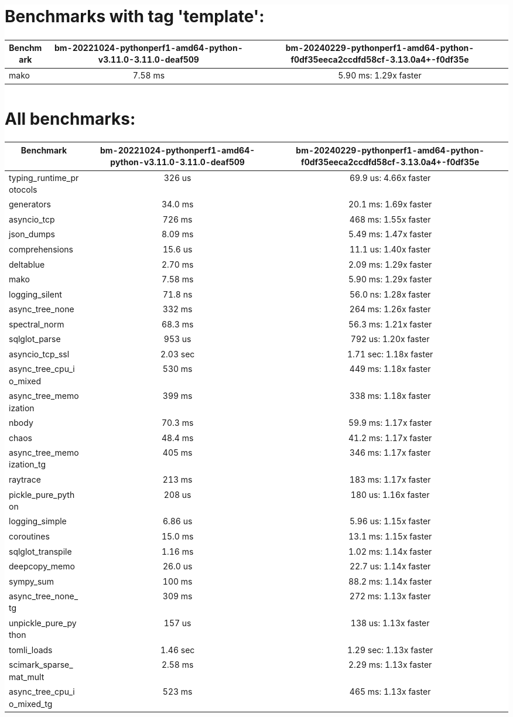 Benchmarks with tag 'template':
===============================

| Benchmark | bm-20221024-pythonperf1-amd64-python-v3.11.0-3.11.0-deaf509 | bm-20240229-pythonperf1-amd64-python-f0df35eeca2ccdfd58cf-3.13.0a4+-f0df35e |
|-----------|:-----------------------------------------------------------:|:---------------------------------------------------------------------------:|
| mako      | 7.58 ms                                                     | 5.90 ms: 1.29x faster                                                       |

All benchmarks:
===============

| Benchmark                  | bm-20221024-pythonperf1-amd64-python-v3.11.0-3.11.0-deaf509 | bm-20240229-pythonperf1-amd64-python-f0df35eeca2ccdfd58cf-3.13.0a4+-f0df35e |
|----------------------------|:-----------------------------------------------------------:|:---------------------------------------------------------------------------:|
| typing_runtime_protocols   | 326 us                                                      | 69.9 us: 4.66x faster                                                       |
| generators                 | 34.0 ms                                                     | 20.1 ms: 1.69x faster                                                       |
| asyncio_tcp                | 726 ms                                                      | 468 ms: 1.55x faster                                                        |
| json_dumps                 | 8.09 ms                                                     | 5.49 ms: 1.47x faster                                                       |
| comprehensions             | 15.6 us                                                     | 11.1 us: 1.40x faster                                                       |
| deltablue                  | 2.70 ms                                                     | 2.09 ms: 1.29x faster                                                       |
| mako                       | 7.58 ms                                                     | 5.90 ms: 1.29x faster                                                       |
| logging_silent             | 71.8 ns                                                     | 56.0 ns: 1.28x faster                                                       |
| async_tree_none            | 332 ms                                                      | 264 ms: 1.26x faster                                                        |
| spectral_norm              | 68.3 ms                                                     | 56.3 ms: 1.21x faster                                                       |
| sqlglot_parse              | 953 us                                                      | 792 us: 1.20x faster                                                        |
| asyncio_tcp_ssl            | 2.03 sec                                                    | 1.71 sec: 1.18x faster                                                      |
| async_tree_cpu_io_mixed    | 530 ms                                                      | 449 ms: 1.18x faster                                                        |
| async_tree_memoization     | 399 ms                                                      | 338 ms: 1.18x faster                                                        |
| nbody                      | 70.3 ms                                                     | 59.9 ms: 1.17x faster                                                       |
| chaos                      | 48.4 ms                                                     | 41.2 ms: 1.17x faster                                                       |
| async_tree_memoization_tg  | 405 ms                                                      | 346 ms: 1.17x faster                                                        |
| raytrace                   | 213 ms                                                      | 183 ms: 1.17x faster                                                        |
| pickle_pure_python         | 208 us                                                      | 180 us: 1.16x faster                                                        |
| logging_simple             | 6.86 us                                                     | 5.96 us: 1.15x faster                                                       |
| coroutines                 | 15.0 ms                                                     | 13.1 ms: 1.15x faster                                                       |
| sqlglot_transpile          | 1.16 ms                                                     | 1.02 ms: 1.14x faster                                                       |
| deepcopy_memo              | 26.0 us                                                     | 22.7 us: 1.14x faster                                                       |
| sympy_sum                  | 100 ms                                                      | 88.2 ms: 1.14x faster                                                       |
| async_tree_none_tg         | 309 ms                                                      | 272 ms: 1.13x faster                                                        |
| unpickle_pure_python       | 157 us                                                      | 138 us: 1.13x faster                                                        |
| tomli_loads                | 1.46 sec                                                    | 1.29 sec: 1.13x faster                                                      |
| scimark_sparse_mat_mult    | 2.58 ms                                                     | 2.29 ms: 1.13x faster                                                       |
| async_tree_cpu_io_mixed_tg | 523 ms                                                      | 465 ms: 1.13x faster                                                        |